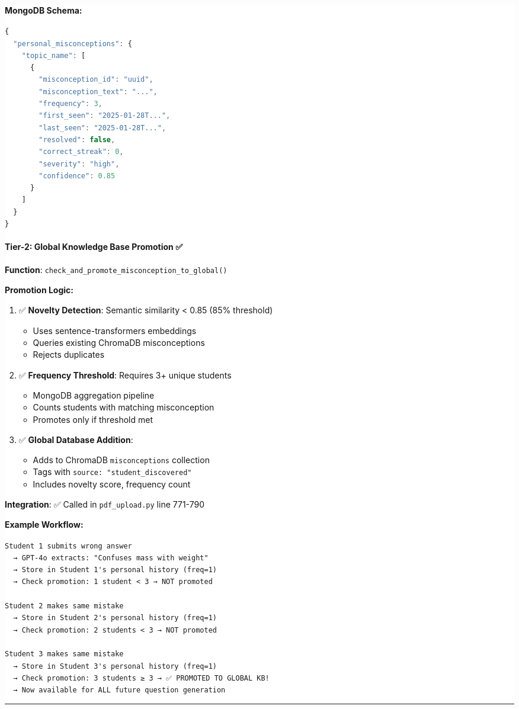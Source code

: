 **MongoDB Schema:**
```javascript
{
  "personal_misconceptions": {
    "topic_name": [
      {
        "misconception_id": "uuid",
        "misconception_text": "...",
        "frequency": 3,
        "first_seen": "2025-01-28T...",
        "last_seen": "2025-01-28T...",
        "resolved": false,
        "correct_streak": 0,
        "severity": "high",
        "confidence": 0.85
      }
    ]
  }
}
```

#### Tier-2: Global Knowledge Base Promotion ✅

**Function**: `check_and_promote_misconception_to_global()`

**Promotion Logic:**
1. ✅ **Novelty Detection**: Semantic similarity < 0.85 (85% threshold)
   - Uses sentence-transformers embeddings
   - Queries existing ChromaDB misconceptions
   - Rejects duplicates

2. ✅ **Frequency Threshold**: Requires 3+ unique students
   - MongoDB aggregation pipeline
   - Counts students with matching misconception
   - Promotes only if threshold met

3. ✅ **Global Database Addition**:
   - Adds to ChromaDB `misconceptions` collection
   - Tags with `source: "student_discovered"`
   - Includes novelty score, frequency count

**Integration**: ✅ Called in `pdf_upload.py` line 771-790

**Example Workflow:**
```
Student 1 submits wrong answer
  → GPT-4o extracts: "Confuses mass with weight"
  → Store in Student 1's personal history (freq=1)
  → Check promotion: 1 student < 3 → NOT promoted

Student 2 makes same mistake
  → Store in Student 2's personal history (freq=1)
  → Check promotion: 2 students < 3 → NOT promoted

Student 3 makes same mistake
  → Store in Student 3's personal history (freq=1)
  → Check promotion: 3 students ≥ 3 → ✅ PROMOTED TO GLOBAL KB!
  → Now available for ALL future question generation
```

---